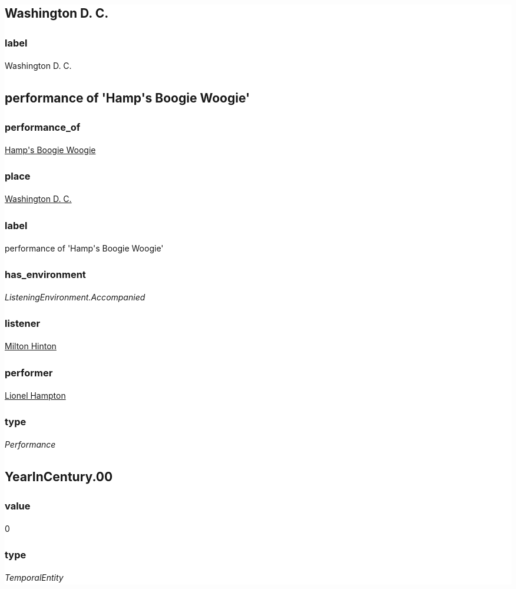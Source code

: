 ## Washington D. C.

### label


Washington D. C.

## performance of 'Hamp's Boogie Woogie'

### performance_of


[Hamp's Boogie Woogie](#Hamp's-Boogie-Woogie)

### place


[Washington D. C.](#Washington-D.-C.)

### label


performance of 'Hamp's Boogie Woogie'

### has_environment


*ListeningEnvironment.Accompanied*

### listener


[Milton Hinton](#Milton-Hinton)

### performer


[Lionel Hampton](#Lionel-Hampton)

### type


*Performance*

## YearInCentury.00

### value


0

### type


*TemporalEntity*

